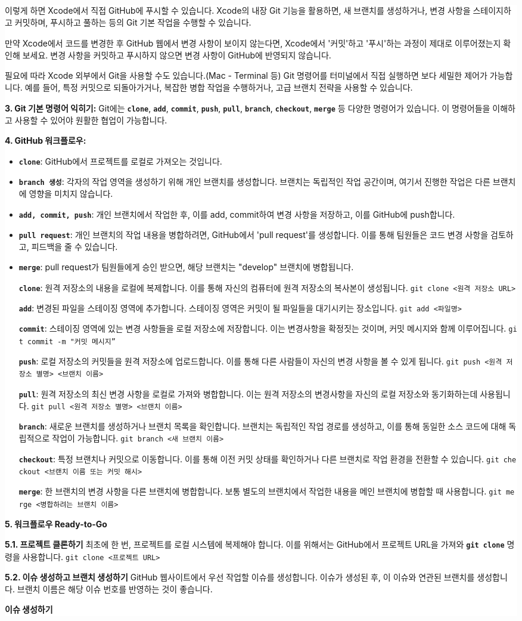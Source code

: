 이렇게 하면 Xcode에서 직접 GitHub에 푸시할 수 있습니다. Xcode의 내장 Git 기능을 활용하면, 새 브랜치를 생성하거나, 변경 사항을 스테이지하고 커밋하며, 푸시하고 풀하는 등의 Git 기본 작업을 수행할 수 있습니다.

만약 Xcode에서 코드를 변경한 후 GitHub 웹에서 변경 사항이 보이지 않는다면, Xcode에서 '커밋'하고 '푸시'하는 과정이 제대로 이루어졌는지 확인해 보세요. 변경 사항을 커밋하고 푸시하지 않으면 변경 사항이 GitHub에 반영되지 않습니다.

필요에 따라 Xcode 외부에서 Git을 사용할 수도 있습니다.(Mac - Terminal 등) Git 명령어를 터미널에서 직접 실행하면 보다 세밀한 제어가 가능합니다. 예를 들어, 특정 커밋으로 되돌아가거나, 복잡한 병합 작업을 수행하거나, 고급 브랜치 전략을 사용할 수 있습니다. 

**3. Git 기본 명령어 익히기:**
Git에는 **`clone`**, **`add`**, **`commit`**, **`push`**, **`pull`**, **`branch`**, **`checkout`**, **`merge`** 등 다양한 명령어가 있습니다.
이 명령어들을 이해하고 사용할 수 있어야 원활한 협업이 가능합니다.

**4. GitHub 워크플로우:**

- **`clone`**: GitHub에서 프로젝트를 로컬로 가져오는 것입니다.
- **`branch 생성`**: 각자의 작업 영역을 생성하기 위해 개인 브랜치를 생성합니다. 브랜치는 독립적인 작업 공간이며, 여기서 진행한 작업은 다른 브랜치에 영향을 미치지 않습니다.
- **`add, commit, push`**: 개인 브랜치에서 작업한 후, 이를 add, commit하여 변경 사항을 저장하고, 이를 GitHub에 push합니다.
- **`pull request`**: 개인 브랜치의 작업 내용을 병합하려면, GitHub에서 'pull request'를 생성합니다. 이를 통해 팀원들은 코드 변경 사항을 검토하고, 피드백을 줄 수 있습니다.
- **`merge`**: pull request가 팀원들에게 승인 받으면, 해당 브랜치는 "develop" 브랜치에 병합됩니다.

    **`clone`**: 원격 저장소의 내용을 로컬에 복제합니다. 이를 통해 자신의 컴퓨터에 원격 저장소의 복사본이 생성됩니다.
    `git clone <원격 저장소 URL>`
    
    **`add`**: 변경된 파일을 스테이징 영역에 추가합니다. 스테이징 영역은 커밋이 될 파일들을 대기시키는 장소입니다.
    `git add <파일명>`
    
    **`commit`**: 스테이징 영역에 있는 변경 사항들을 로컬 저장소에 저장합니다. 이는 변경사항을 확정짓는 것이며, 커밋 메시지와 함께 이루어집니다.
    `git commit -m "커밋 메시지”`
    
    **`push`**: 로컬 저장소의 커밋들을 원격 저장소에 업로드합니다. 이를 통해 다른 사람들이 자신의 변경 사항을 볼 수 있게 됩니다.
    `git push <원격 저장소 별명> <브랜치 이름>`
    
    **`pull`**: 원격 저장소의 최신 변경 사항을 로컬로 가져와 병합합니다. 이는 원격 저장소의 변경사항을 자신의 로컬 저장소와 동기화하는데 사용됩니다.
    `git pull <원격 저장소 별명> <브랜치 이름>`
    
    **`branch`**: 새로운 브랜치를 생성하거나 브랜치 목록을 확인합니다. 브랜치는 독립적인 작업 경로를 생성하고, 이를 통해 동일한 소스 코드에 대해 독립적으로 작업이 가능합니다.
    `git branch <새 브랜치 이름>`
    
    **`checkout`**: 특정 브랜치나 커밋으로 이동합니다. 이를 통해 이전 커밋 상태를 확인하거나 다른 브랜치로 작업 환경을 전환할 수 있습니다.
    `git checkout <브랜치 이름 또는 커밋 해시>`
    
    **`merge`**: 한 브랜치의 변경 사항을 다른 브랜치에 병합합니다. 보통 별도의 브랜치에서 작업한 내용을 메인 브랜치에 병합할 때 사용합니다.
    `git merge <병합하려는 브랜치 이름>`

**5. 워크플로우 Ready-to-Go**

**5.1. 프로젝트 클론하기**
    최초에 한 번, 프로젝트를 로컬 시스템에 복제해야 합니다. 이를 위해서는 GitHub에서 프로젝트 URL을 가져와 **`git clone`** 명령을 사용합니다.
    `git clone <프로젝트 URL>`

**5.2. 이슈 생성하고 브랜치 생성하기**
    GitHub 웹사이트에서 우선 작업할 이슈를 생성합니다. 이슈가 생성된 후, 이 이슈와 연관된 브랜치를 생성합니다. 브랜치 이름은 해당 이슈 번호를 반영하는 것이 좋습니다.

**이슈 생성하기**
